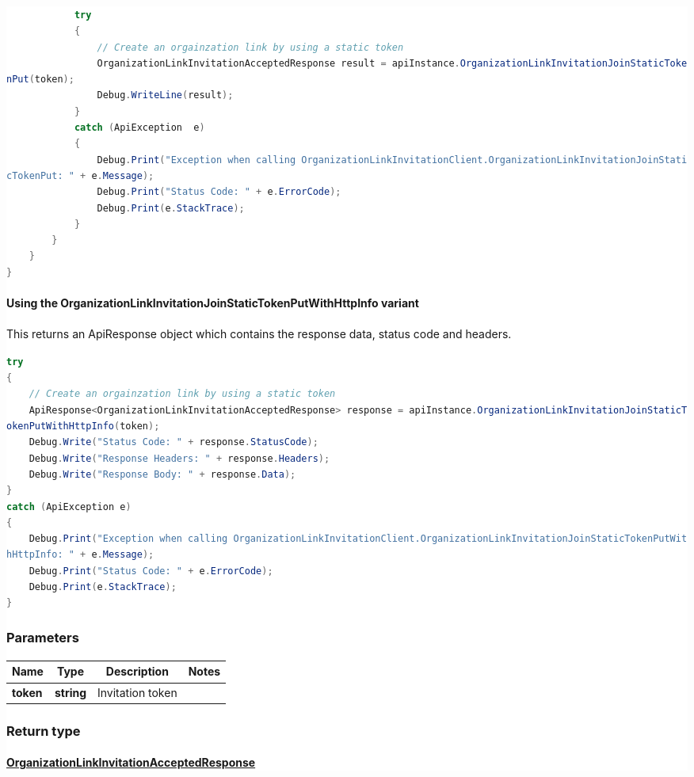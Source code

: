 ```csharp
            try
            {
                // Create an orgainzation link by using a static token
                OrganizationLinkInvitationAcceptedResponse result = apiInstance.OrganizationLinkInvitationJoinStaticTokenPut(token);
                Debug.WriteLine(result);
            }
            catch (ApiException  e)
            {
                Debug.Print("Exception when calling OrganizationLinkInvitationClient.OrganizationLinkInvitationJoinStaticTokenPut: " + e.Message);
                Debug.Print("Status Code: " + e.ErrorCode);
                Debug.Print(e.StackTrace);
            }
        }
    }
}
```

#### Using the OrganizationLinkInvitationJoinStaticTokenPutWithHttpInfo variant
This returns an ApiResponse object which contains the response data, status code and headers.

```csharp
try
{
    // Create an orgainzation link by using a static token
    ApiResponse<OrganizationLinkInvitationAcceptedResponse> response = apiInstance.OrganizationLinkInvitationJoinStaticTokenPutWithHttpInfo(token);
    Debug.Write("Status Code: " + response.StatusCode);
    Debug.Write("Response Headers: " + response.Headers);
    Debug.Write("Response Body: " + response.Data);
}
catch (ApiException e)
{
    Debug.Print("Exception when calling OrganizationLinkInvitationClient.OrganizationLinkInvitationJoinStaticTokenPutWithHttpInfo: " + e.Message);
    Debug.Print("Status Code: " + e.ErrorCode);
    Debug.Print(e.StackTrace);
}
```

### Parameters

| Name | Type | Description | Notes |
|------|------|-------------|-------|
| **token** | **string** | Invitation token |  |

### Return type

[**OrganizationLinkInvitationAcceptedResponse**](OrganizationLinkInvitationAcceptedResponse.md)
